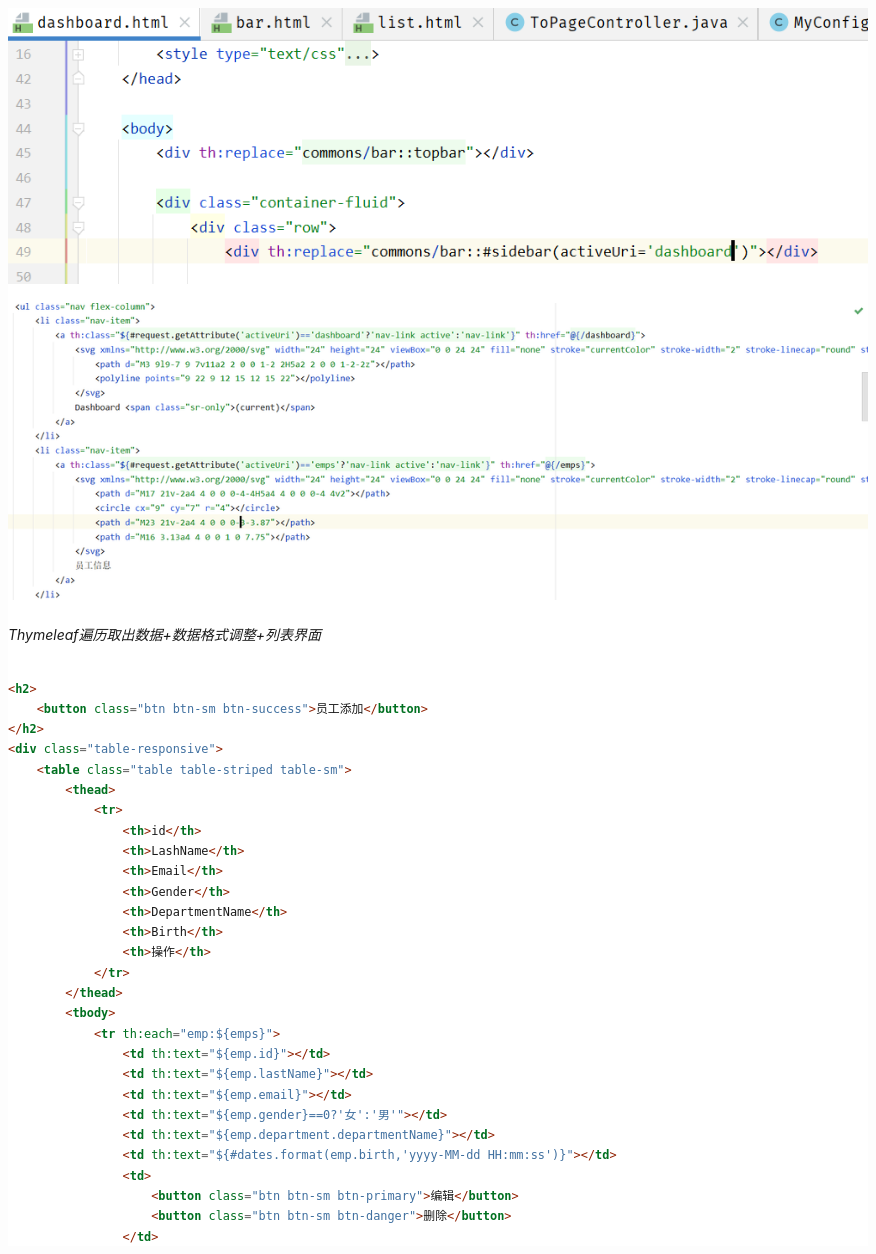 ![image-20210227224123870](SpringBoot.assets/image-20210227224123870.png)

![image-20210227224056842](SpringBoot.assets/image-20210227224056842.png)

###### Thymeleaf遍历取出数据+数据格式调整+列表界面

```html
<h2>
    <button class="btn btn-sm btn-success">员工添加</button>
</h2>
<div class="table-responsive">
    <table class="table table-striped table-sm">
        <thead>
            <tr>
                <th>id</th>
                <th>LashName</th>
                <th>Email</th>
                <th>Gender</th>
                <th>DepartmentName</th>
                <th>Birth</th>
                <th>操作</th>
            </tr>
        </thead>
        <tbody>
            <tr th:each="emp:${emps}">
                <td th:text="${emp.id}"></td>
                <td th:text="${emp.lastName}"></td>
                <td th:text="${emp.email}"></td>
                <td th:text="${emp.gender}==0?'女':'男'"></td>
                <td th:text="${emp.department.departmentName}"></td>
                <td th:text="${#dates.format(emp.birth,'yyyy-MM-dd HH:mm:ss')}"></td>
                <td>
                    <button class="btn btn-sm btn-primary">编辑</button>
                    <button class="btn btn-sm btn-danger">删除</button>
                </td>
```